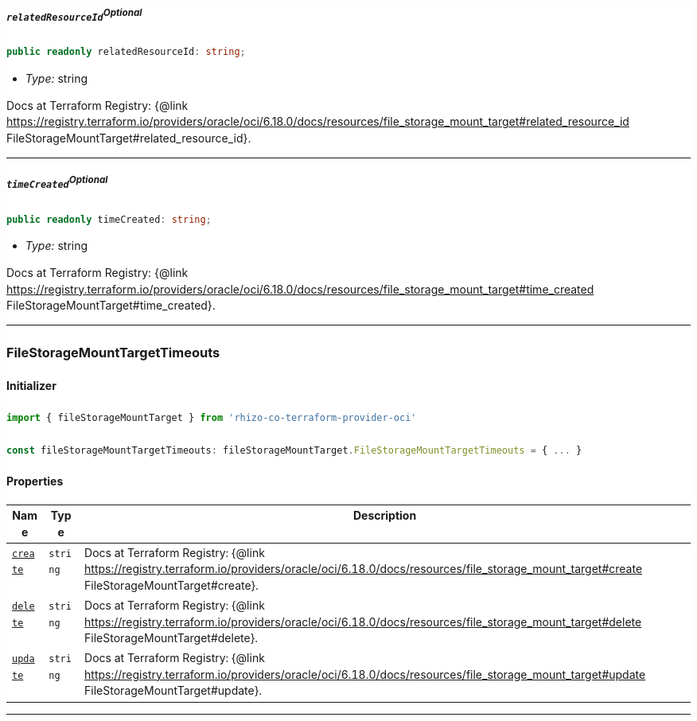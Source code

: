 ##### `relatedResourceId`<sup>Optional</sup> <a name="relatedResourceId" id="rhizo-co-terraform-provider-oci.fileStorageMountTarget.FileStorageMountTargetLocks.property.relatedResourceId"></a>

```typescript
public readonly relatedResourceId: string;
```

- *Type:* string

Docs at Terraform Registry: {@link https://registry.terraform.io/providers/oracle/oci/6.18.0/docs/resources/file_storage_mount_target#related_resource_id FileStorageMountTarget#related_resource_id}.

---

##### `timeCreated`<sup>Optional</sup> <a name="timeCreated" id="rhizo-co-terraform-provider-oci.fileStorageMountTarget.FileStorageMountTargetLocks.property.timeCreated"></a>

```typescript
public readonly timeCreated: string;
```

- *Type:* string

Docs at Terraform Registry: {@link https://registry.terraform.io/providers/oracle/oci/6.18.0/docs/resources/file_storage_mount_target#time_created FileStorageMountTarget#time_created}.

---

### FileStorageMountTargetTimeouts <a name="FileStorageMountTargetTimeouts" id="rhizo-co-terraform-provider-oci.fileStorageMountTarget.FileStorageMountTargetTimeouts"></a>

#### Initializer <a name="Initializer" id="rhizo-co-terraform-provider-oci.fileStorageMountTarget.FileStorageMountTargetTimeouts.Initializer"></a>

```typescript
import { fileStorageMountTarget } from 'rhizo-co-terraform-provider-oci'

const fileStorageMountTargetTimeouts: fileStorageMountTarget.FileStorageMountTargetTimeouts = { ... }
```

#### Properties <a name="Properties" id="Properties"></a>

| **Name** | **Type** | **Description** |
| --- | --- | --- |
| <code><a href="#rhizo-co-terraform-provider-oci.fileStorageMountTarget.FileStorageMountTargetTimeouts.property.create">create</a></code> | <code>string</code> | Docs at Terraform Registry: {@link https://registry.terraform.io/providers/oracle/oci/6.18.0/docs/resources/file_storage_mount_target#create FileStorageMountTarget#create}. |
| <code><a href="#rhizo-co-terraform-provider-oci.fileStorageMountTarget.FileStorageMountTargetTimeouts.property.delete">delete</a></code> | <code>string</code> | Docs at Terraform Registry: {@link https://registry.terraform.io/providers/oracle/oci/6.18.0/docs/resources/file_storage_mount_target#delete FileStorageMountTarget#delete}. |
| <code><a href="#rhizo-co-terraform-provider-oci.fileStorageMountTarget.FileStorageMountTargetTimeouts.property.update">update</a></code> | <code>string</code> | Docs at Terraform Registry: {@link https://registry.terraform.io/providers/oracle/oci/6.18.0/docs/resources/file_storage_mount_target#update FileStorageMountTarget#update}. |

---